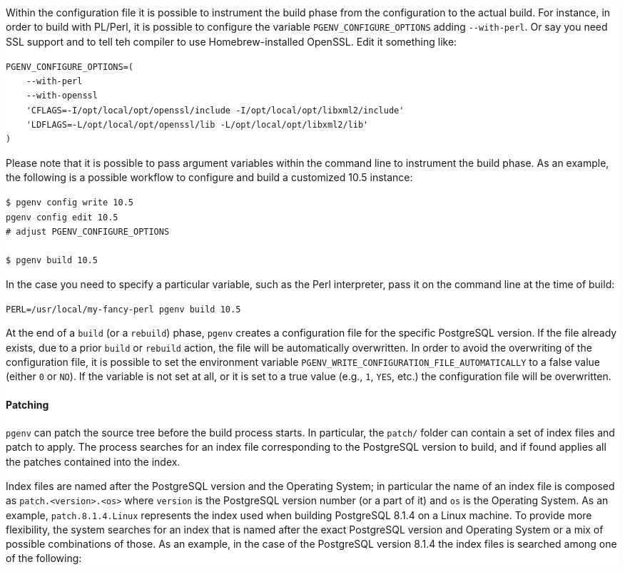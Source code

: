Within the configuration file it is possible to instrument the build phase from
the configuration to the actual build. For instance, in order to build with
PL/Perl, it is possible to configure the variable `PGENV_CONFIGURE_OPTIONS`
adding `--with-perl`. Or say you need SSL support and to tell teh compiler to
use Homebrew-installed OpenSSL. Edit it something like:

``` 
PGENV_CONFIGURE_OPTIONS=(
    --with-perl
    --with-openssl
    'CFLAGS=-I/opt/local/opt/openssl/include -I/opt/local/opt/libxml2/include'
    'LDFLAGS=-L/opt/local/opt/openssl/lib -L/opt/local/opt/libxml2/lib'
)
```

Please note that it is possible to pass argument variables within the command
line to instrument the build phase. As an example, the following is a possible
workflow to configure and build a customized 10.5 instance:

``` 
$ pgenv config write 10.5
pgenv config edit 10.5
# adjust PGENV_CONFIGURE_OPTIONS

$ pgenv build 10.5
```

In the case you need to specify a particular variable, such as the Perl
interpreter, pass it on the command line at the time of build:

``` 
PERL=/usr/local/my-fancy-perl pgenv build 10.5
```

At the end of a `build` (or a `rebuild`) phase, `pgenv` creates a configuration
file for the specific PostgreSQL version. If the file already exists, due to
a prior `build` or `rebuild` action, the file will be automatically overwritten.
In order to avoid the overwriting of the configuration file, it is possible to
set the environment variable `PGENV_WRITE_CONFIGURATION_FILE_AUTOMATICALLY` to
a false value (either `0` or `NO`). If the variable is not set at all,
or it is set to a true value (e.g., `1`, `YES`, etc.)
the configuration file will be overwritten.

#### Patching

`pgenv` can patch the source tree before the build process starts. In
particular, the `patch/` folder can contain a set of index files and patch to
apply. The process searches for an index file corresponding to the PostgreSQL
version to build, and if found applies all the patches contained into the index.

Index files are named after the PostgreSQL version and the Operating System; in
particular the name of an index file is composed as `patch.<version>.<os>` where
`version` is the PostgreSQL version number (or a part of it) and `os` is the
Operating System. As an example, `patch.8.1.4.Linux` represents the index used
when building PostgreSQL 8.1.4 on a Linux machine. To provide more flexibility,
the system searches for an index that is named after the exact PostgreSQL
version and Operating System or a mix of possible combinations of those. As an
example, in the case of the PostgreSQL version 8.1.4 the index files is searched
among one of the following:

